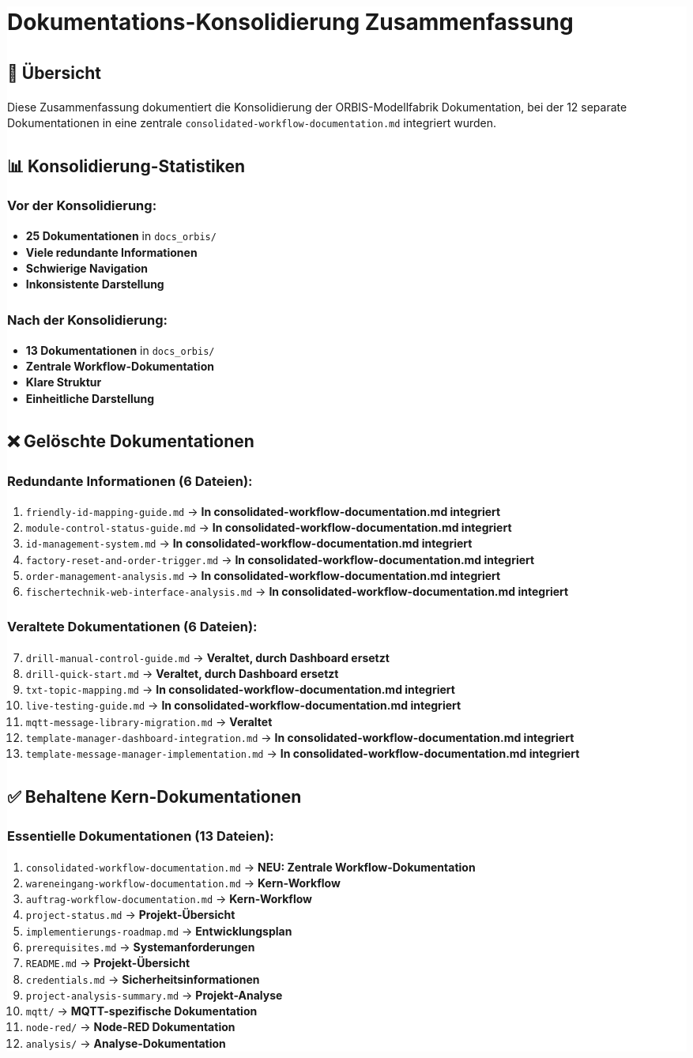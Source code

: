 # Dokumentations-Konsolidierung Zusammenfassung

## 🎯 Übersicht

Diese Zusammenfassung dokumentiert die Konsolidierung der ORBIS-Modellfabrik Dokumentation, bei der 12 separate Dokumentationen in eine zentrale `consolidated-workflow-documentation.md` integriert wurden.

## 📊 Konsolidierung-Statistiken

### **Vor der Konsolidierung:**
- **25 Dokumentationen** in `docs_orbis/`
- **Viele redundante Informationen**
- **Schwierige Navigation**
- **Inkonsistente Darstellung**

### **Nach der Konsolidierung:**
- **13 Dokumentationen** in `docs_orbis/`
- **Zentrale Workflow-Dokumentation**
- **Klare Struktur**
- **Einheitliche Darstellung**

## ❌ Gelöschte Dokumentationen

### **Redundante Informationen (6 Dateien):**
1. `friendly-id-mapping-guide.md` → **In consolidated-workflow-documentation.md integriert**
2. `module-control-status-guide.md` → **In consolidated-workflow-documentation.md integriert**
3. `id-management-system.md` → **In consolidated-workflow-documentation.md integriert**
4. `factory-reset-and-order-trigger.md` → **In consolidated-workflow-documentation.md integriert**
5. `order-management-analysis.md` → **In consolidated-workflow-documentation.md integriert**
6. `fischertechnik-web-interface-analysis.md` → **In consolidated-workflow-documentation.md integriert**

### **Veraltete Dokumentationen (6 Dateien):**
7. `drill-manual-control-guide.md` → **Veraltet, durch Dashboard ersetzt**
8. `drill-quick-start.md` → **Veraltet, durch Dashboard ersetzt**
9. `txt-topic-mapping.md` → **In consolidated-workflow-documentation.md integriert**
10. `live-testing-guide.md` → **In consolidated-workflow-documentation.md integriert**
11. `mqtt-message-library-migration.md` → **Veraltet**
12. `template-manager-dashboard-integration.md` → **In consolidated-workflow-documentation.md integriert**
13. `template-message-manager-implementation.md` → **In consolidated-workflow-documentation.md integriert**

## ✅ Behaltene Kern-Dokumentationen

### **Essentielle Dokumentationen (13 Dateien):**
1. `consolidated-workflow-documentation.md` → **NEU: Zentrale Workflow-Dokumentation**
2. `wareneingang-workflow-documentation.md` → **Kern-Workflow**
3. `auftrag-workflow-documentation.md` → **Kern-Workflow**
4. `project-status.md` → **Projekt-Übersicht**
5. `implementierungs-roadmap.md` → **Entwicklungsplan**
6. `prerequisites.md` → **Systemanforderungen**
7. `README.md` → **Projekt-Übersicht**
8. `credentials.md` → **Sicherheitsinformationen**
9. `project-analysis-summary.md` → **Projekt-Analyse**
10. `mqtt/` → **MQTT-spezifische Dokumentation**
11. `node-red/` → **Node-RED Dokumentation**
12. `analysis/` → **Analyse-Dokumentation**